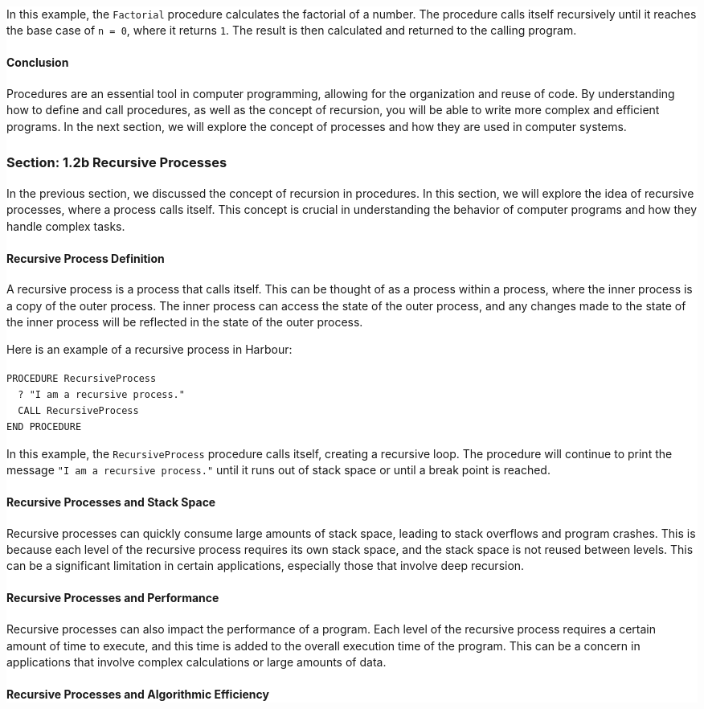 In this example, the `Factorial` procedure calculates the factorial of a number. The procedure calls itself recursively until it reaches the base case of `n = 0`, where it returns `1`. The result is then calculated and returned to the calling program.

#### Conclusion

Procedures are an essential tool in computer programming, allowing for the organization and reuse of code. By understanding how to define and call procedures, as well as the concept of recursion, you will be able to write more complex and efficient programs. In the next section, we will explore the concept of processes and how they are used in computer systems.





### Section: 1.2b Recursive Processes

In the previous section, we discussed the concept of recursion in procedures. In this section, we will explore the idea of recursive processes, where a process calls itself. This concept is crucial in understanding the behavior of computer programs and how they handle complex tasks.

#### Recursive Process Definition

A recursive process is a process that calls itself. This can be thought of as a process within a process, where the inner process is a copy of the outer process. The inner process can access the state of the outer process, and any changes made to the state of the inner process will be reflected in the state of the outer process.

Here is an example of a recursive process in Harbour:

```
PROCEDURE RecursiveProcess
  ? "I am a recursive process."
  CALL RecursiveProcess
END PROCEDURE
```

In this example, the `RecursiveProcess` procedure calls itself, creating a recursive loop. The procedure will continue to print the message `"I am a recursive process."` until it runs out of stack space or until a break point is reached.

#### Recursive Processes and Stack Space

Recursive processes can quickly consume large amounts of stack space, leading to stack overflows and program crashes. This is because each level of the recursive process requires its own stack space, and the stack space is not reused between levels. This can be a significant limitation in certain applications, especially those that involve deep recursion.

#### Recursive Processes and Performance

Recursive processes can also impact the performance of a program. Each level of the recursive process requires a certain amount of time to execute, and this time is added to the overall execution time of the program. This can be a concern in applications that involve complex calculations or large amounts of data.

#### Recursive Processes and Algorithmic Efficiency
